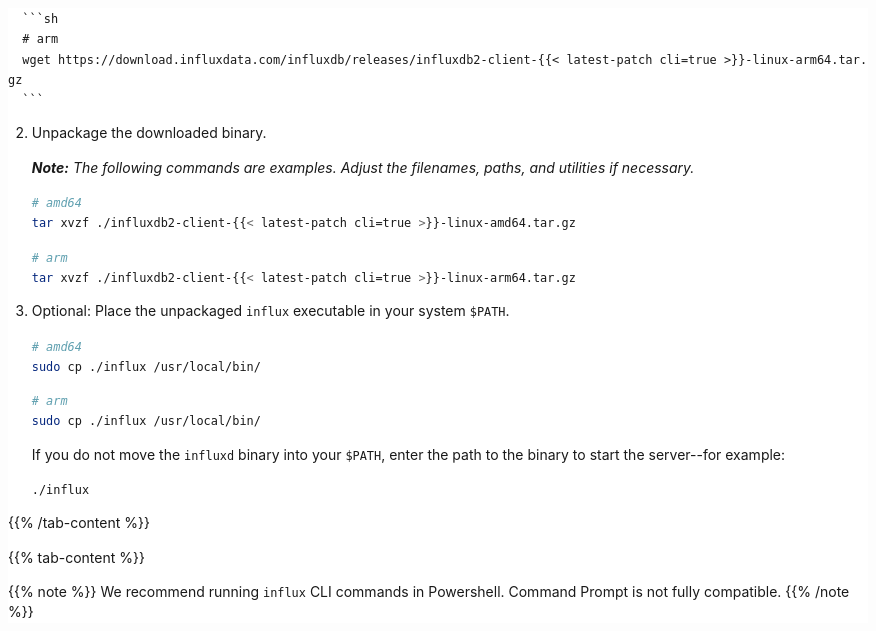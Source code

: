       ```sh
      # arm
      wget https://download.influxdata.com/influxdb/releases/influxdb2-client-{{< latest-patch cli=true >}}-linux-arm64.tar.gz
      ```

2. Unpackage the downloaded binary.

    _**Note:** The following commands are examples. Adjust the filenames, paths, and utilities if necessary._

    ```sh
    # amd64
    tar xvzf ./influxdb2-client-{{< latest-patch cli=true >}}-linux-amd64.tar.gz
    ```

    ```sh
    # arm
    tar xvzf ./influxdb2-client-{{< latest-patch cli=true >}}-linux-arm64.tar.gz
    ```

3. Optional: Place the unpackaged `influx` executable in your system `$PATH`.

    ```sh
    # amd64
    sudo cp ./influx /usr/local/bin/
    ```

    ```sh
    # arm
    sudo cp ./influx /usr/local/bin/
    ```

    If you do not move the `influxd` binary into your `$PATH`, enter the path to the binary to start the server--for example:

    <!--pytest.mark.xfail-->

    ```sh
    ./influx
    ```

{{% /tab-content %}}



{{% tab-content %}}

{{% note %}}
We recommend running `influx` CLI commands in Powershell.
Command Prompt is not fully compatible.
{{% /note %}}
